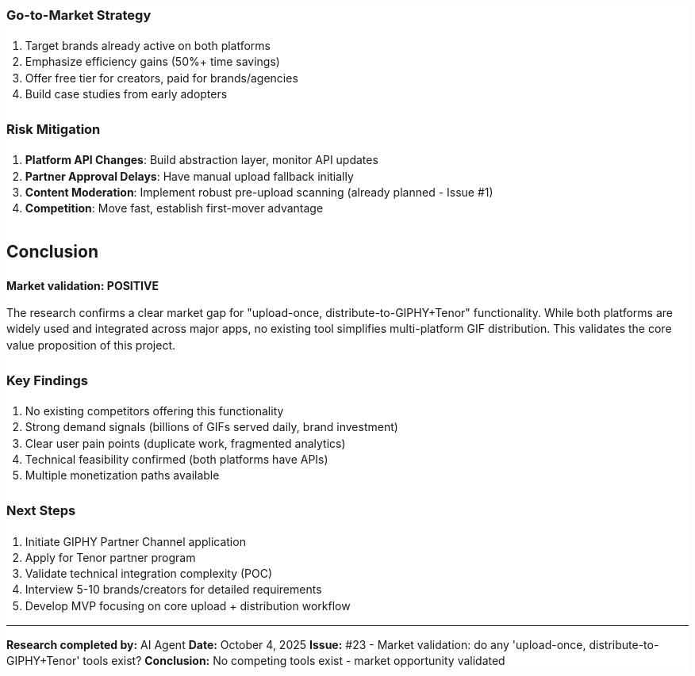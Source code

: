 ### Go-to-Market Strategy

1. Target brands already active on both platforms
2. Emphasize efficiency gains (50%+ time savings)
3. Offer free tier for creators, paid for brands/agencies
4. Build case studies from early adopters

### Risk Mitigation

1. **Platform API Changes**: Build abstraction layer, monitor API updates
2. **Partner Approval Delays**: Have manual upload fallback initially
3. **Content Moderation**: Implement robust pre-upload scanning (already planned - Issue #1)
4. **Competition**: Move fast, establish first-mover advantage

## Conclusion

**Market validation: POSITIVE**

The research confirms a clear market gap for "upload-once, distribute-to-GIPHY+Tenor" functionality. While both platforms are widely used and integrated across major apps, no existing tool simplifies multi-platform GIF distribution. This validates the core value proposition of this project.

### Key Findings

1. No existing competitors offering this functionality
2. Strong demand signals (billions of GIFs served daily, brand investment)
3. Clear user pain points (duplicate work, fragmented analytics)
4. Technical feasibility confirmed (both platforms have APIs)
5. Multiple monetization paths available

### Next Steps

1. Initiate GIPHY Partner Channel application
2. Apply for Tenor partner program
3. Validate technical integration complexity (POC)
4. Interview 5-10 brands/creators for detailed requirements
5. Develop MVP focusing on core upload + distribution workflow

---

**Research completed by:** AI Agent
**Date:** October 4, 2025
**Issue:** #23 - Market validation: do any 'upload-once, distribute-to-GIPHY+Tenor' tools exist?
**Conclusion:** No competing tools exist - market opportunity validated
